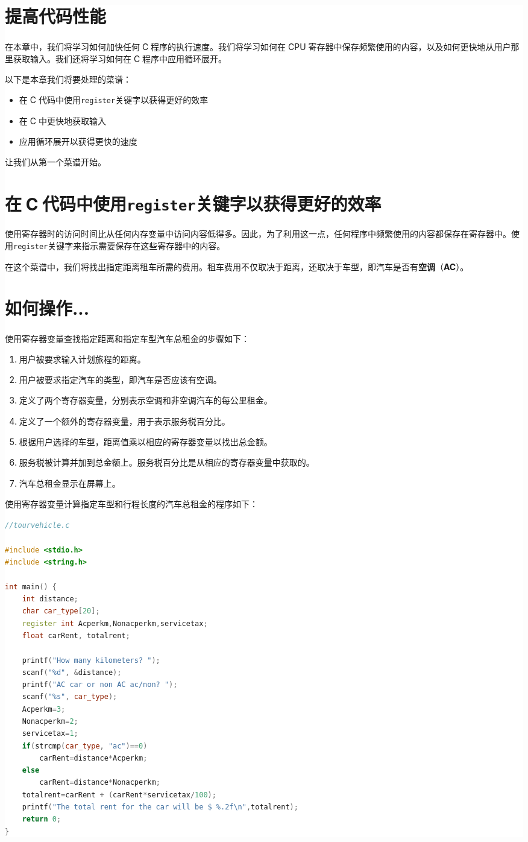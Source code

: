 # 提高代码性能

在本章中，我们将学习如何加快任何 C 程序的执行速度。我们将学习如何在 CPU 寄存器中保存频繁使用的内容，以及如何更快地从用户那里获取输入。我们还将学习如何在 C 程序中应用循环展开。

以下是本章我们将要处理的菜谱：

+   在 C 代码中使用`register`关键字以获得更好的效率

+   在 C 中更快地获取输入

+   应用循环展开以获得更快的速度

让我们从第一个菜谱开始。

# 在 C 代码中使用`register`关键字以获得更好的效率

使用寄存器时的访问时间比从任何内存变量中访问内容低得多。因此，为了利用这一点，任何程序中频繁使用的内容都保存在寄存器中。使用`register`关键字来指示需要保存在这些寄存器中的内容。

在这个菜谱中，我们将找出指定距离租车所需的费用。租车费用不仅取决于距离，还取决于车型，即汽车是否有**空调**（**AC**）。

# 如何操作...

使用寄存器变量查找指定距离和指定车型汽车总租金的步骤如下：

1.  用户被要求输入计划旅程的距离。

1.  用户被要求指定汽车的类型，即汽车是否应该有空调。

1.  定义了两个寄存器变量，分别表示空调和非空调汽车的每公里租金。

1.  定义了一个额外的寄存器变量，用于表示服务税百分比。

1.  根据用户选择的车型，距离值乘以相应的寄存器变量以找出总金额。

1.  服务税被计算并加到总金额上。服务税百分比是从相应的寄存器变量中获取的。

1.  汽车总租金显示在屏幕上。

使用寄存器变量计算指定车型和行程长度的汽车总租金的程序如下：

```cpp
//tourvehicle.c

#include <stdio.h> 
#include <string.h> 

int main() { 
    int distance;
    char car_type[20]; 
    register int Acperkm,Nonacperkm,servicetax; 
    float carRent, totalrent; 

    printf("How many kilometers? "); 
    scanf("%d", &distance); 
    printf("AC car or non AC ac/non? "); 
    scanf("%s", car_type); 
    Acperkm=3; 
    Nonacperkm=2; 
    servicetax=1; 
    if(strcmp(car_type, "ac")==0) 
        carRent=distance*Acperkm; 
    else 
        carRent=distance*Nonacperkm; 
    totalrent=carRent + (carRent*servicetax/100); 
    printf("The total rent for the car will be $ %.2f\n",totalrent); 
    return 0; 
}
```
